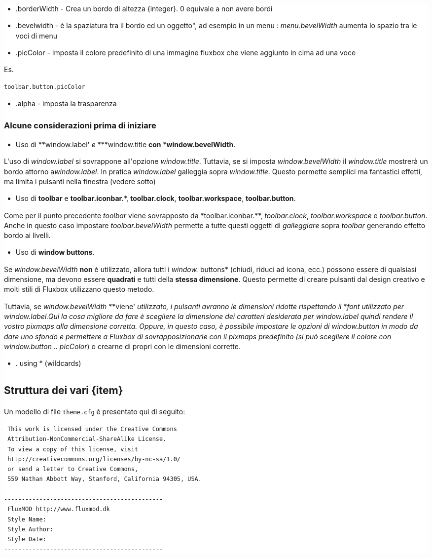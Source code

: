 *   .borderWidth - Crea un bordo di altezza {integer}. 0 equivale a non avere bordi

*   .bevelwidth - è la spaziatura tra il bordo ed un oggetto", ad esempio in un menu : *menu.bevelWidth* aumenta lo spazio tra le voci di menu

*   .picColor - Imposta il colore predefinito di una immagine fluxbox che viene aggiunto in cima ad una voce

Es.

```
toolbar.button.picColor

```

*   .alpha - imposta la trasparenza

### Alcune considerazioni prima di iniziare

*   Uso di **window.label' *e* ***window.title **con** ***window.bevelWidth**.

L'uso di *window.label* si sovrappone all'opzione *window.title*. Tuttavia, se si imposta *window.bevelWidth* il *window.title* mostrerà un bordo attorno a*window.label*. In pratica *window.label* galleggia sopra *window.title*. Questo permette semplici ma fantastici effetti, ma limita i pulsanti nella finestra (vedere sotto)

*   Uso di **toolbar** e **toolbar.iconbar.***, **toolbar.clock**, **toolbar.workspace**, **toolbar.button**.

Come per il punto precedente *toolbar* viene sovrapposto da *toolbar.iconbar.**, *toolbar.clock*, *toolbar.workspace* e *toolbar.button*. Anche in questo caso impostare *toolbar.bevelWidth* permette a tutte questi oggetti di *galleggiare* sopra *toolbar* generando effetto bordo ai livelli.

*   Uso di **window buttons**.

Se *window.bevelWidth* **non** è utilizzato, allora tutti i *window.* buttons* (chiudi, riduci ad icona, ecc.) possono essere di qualsiasi dimensione, ma devono essere **quadrati** e tutti della **stessa dimensione**. Questo permette di creare pulsanti dal design creativo e molti stili di Fluxbox utilizzano questo metodo.

Tuttavia, se *window.bevelWidth* **viene' *utilizzato, i pulsanti avranno le dimensioni ridotte rispettando il* ***font* utilizzato per *window.label*.Qui la cosa migliore da fare è scegliere la dimensione dei caratteri desiderata per *window.label* quindi rendere il vostro pixmaps alla dimensione corretta. Oppure, in questo caso, è possibile impostare le opzioni di *window.button* in modo da dare uno sfondo e permettere a Fluxbox di sovrapposizionarle con il pixmaps predefinito (si può scegliere il colore con *window.button .*. picColor*) o crearne di propri con le dimensioni corrette.

*   . using * (wildcards)

## Struttura dei vari {item}

Un modello di file `theme.cfg` è presentato qui di seguito:

```
 This work is licensed under the Creative Commons
 Attribution-NonCommercial-ShareAlike License.
 To view a copy of this license, visit
 http://creativecommons.org/licenses/by-nc-sa/1.0/
 or send a letter to Creative Commons,
 559 Nathan Abbott Way, Stanford, California 94305, USA.

---------------------------------------------
 FluxMOD http://www.fluxmod.dk
 Style Name:
 Style Author:
 Style Date:
---------------------------------------------

```
